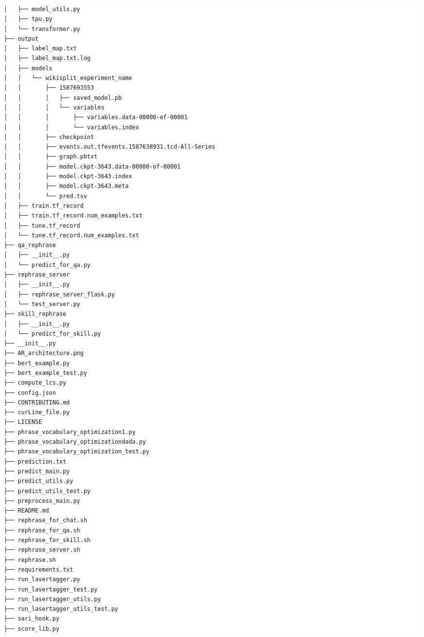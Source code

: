 	│   ├── model_utils.py  
	│   ├── tpu.py  
	│   └── transformer.py  
	├── output  
	│   ├── label_map.txt  
	│   ├── label_map.txt.log  
	│   ├── models  
	│   │   └── wikisplit_experiment_name  
	│   │       ├── 1587693553  
	│   │       │   ├── saved_model.pb  
	│   │       │   └── variables  
	│   │       │       ├── variables.data-00000-of-00001  
	│   │       │       └── variables.index  
	│   │       ├── checkpoint  
	│   │       ├── events.out.tfevents.1587638931.tcd-All-Series  
	│   │       ├── graph.pbtxt  
	│   │       ├── model.ckpt-3643.data-00000-of-00001  
	│   │       ├── model.ckpt-3643.index  
	│   │       ├── model.ckpt-3643.meta  
	│   │       └── pred.tsv  
	│   ├── train.tf_record  
	│   ├── train.tf_record.num_examples.txt  
	│   ├── tune.tf_record  
	│   └── tune.tf_record.num_examples.txt  
	├── qa_rephrase  
	│   ├── __init__.py  
	│   └── predict_for_qa.py  
	├── rephrase_server  
	│   ├── __init__.py  
	│   ├── rephrase_server_flask.py  
	│   └── test_server.py  
	├── skill_rephrase  
	│   ├── __init__.py  
	│   └── predict_for_skill.py  
	├── __init__.py  
	├── AR_architecture.png  
	├── bert_example.py  
	├── bert_example_test.py  
	├── compute_lcs.py  
	├── config.json  
	├── CONTRIBUTING.md  
	├── curLine_file.py  
	├── LICENSE  
	├── phrase_vocabulary_optimization1.py  
	├── phrase_vocabulary_optimizationdada.py  
	├── phrase_vocabulary_optimization_test.py  
	├── prediction.txt  
	├── predict_main.py  
	├── predict_utils.py  
	├── predict_utils_test.py  
	├── preprocess_main.py  
	├── README.md  
	├── rephrase_for_chat.sh  
	├── rephrase_for_qa.sh  
	├── rephrase_for_skill.sh  
	├── rephrase_server.sh  
	├── rephrase.sh  
	├── requirements.txt  
	├── run_lasertagger.py  
	├── run_lasertagger_test.py  
	├── run_lasertagger_utils.py  
	├── run_lasertagger_utils_test.py  
	├── sari_hook.py  
	├── score_lib.py  